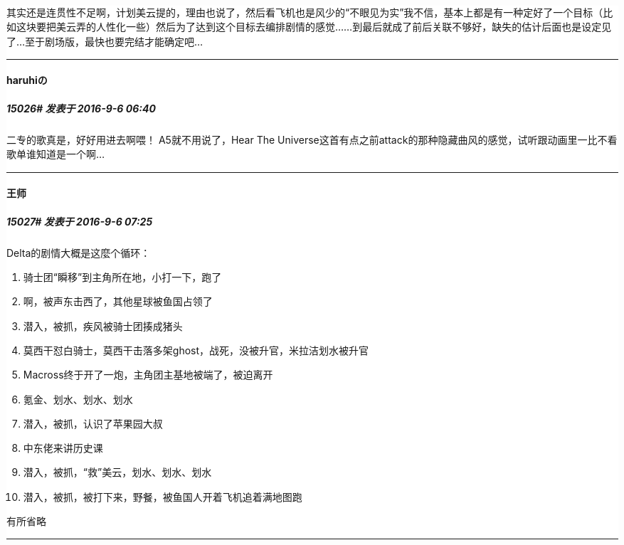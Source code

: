 


其实还是连贯性不足啊，计划美云提的，理由也说了，然后看飞机也是风少的“不眼见为实”我不信，基本上都是有一种定好了一个目标（比如这块要把美云弄的人性化一些）然后为了达到这个目标去编排剧情的感觉……到最后就成了前后关联不够好，缺失的估计后面也是设定见了…至于剧场版，最快也要完结才能确定吧…







*****

####  haruhiの  
##### 15026#       发表于 2016-9-6 06:40




二专的歌真是，好好用进去啊喂！
A5就不用说了，Hear The Universe这首有点之前attack的那种隐藏曲风的感觉，试听跟动画里一比不看歌单谁知道是一个啊…







*****

####  王师  
##### 15027#       发表于 2016-9-6 07:25




Delta的剧情大概是这麼个循环：


1. 骑士团“瞬移”到主角所在地，小打一下，跑了

2. 啊，被声东击西了，其他星球被鱼国占领了

3. 潜入，被抓，疾风被骑士团揍成猪头

4. 莫西干怼白骑士，莫西干击落多架ghost，战死，没被升官，米拉洁划水被升官

5. Macross终于开了一炮，主角团主基地被端了，被迫离开

6. 氪金、划水、划水、划水 

7. 潜入，被抓，认识了苹果园大叔

8. 中东佬来讲历史课

9. 潜入，被抓，“救”美云，划水、划水、划水

10. 潜入，被抓，被打下来，野餐，被鱼国人开着飞机追着满地图跑


有所省略








*****
